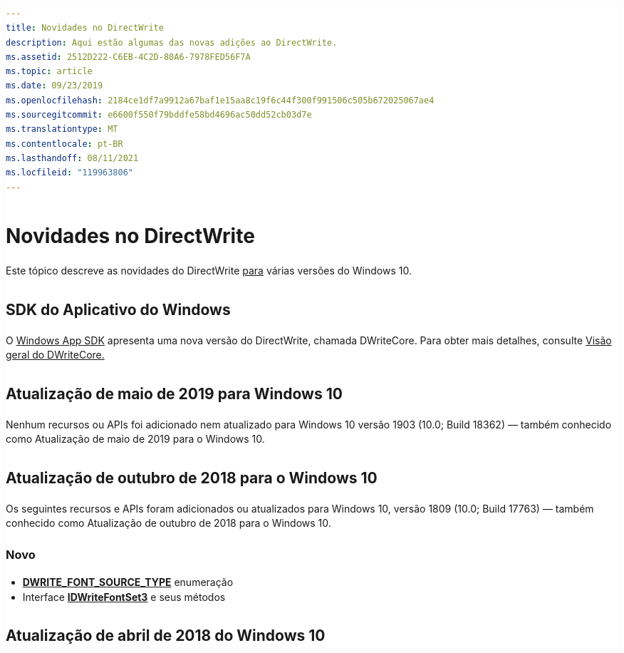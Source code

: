 ```yaml
---
title: Novidades no DirectWrite
description: Aqui estão algumas das novas adições ao DirectWrite.
ms.assetid: 2512D222-C6EB-4C2D-80A6-7978FED56F7A
ms.topic: article
ms.date: 09/23/2019
ms.openlocfilehash: 2184ce1df7a9912a67baf1e15aa8c19f6c44f300f991506c505b672025067ae4
ms.sourcegitcommit: e6600f550f79bddfe58bd4696ac50dd52cb03d7e
ms.translationtype: MT
ms.contentlocale: pt-BR
ms.lasthandoff: 08/11/2021
ms.locfileid: "119963806"
---
```

# <a name="whats-new-in-directwrite"></a>Novidades no DirectWrite

Este tópico descreve as novidades do DirectWrite [para](direct-write-portal.md) várias versões do Windows 10.

## <a name="windows-app-sdk"></a>SDK do Aplicativo do Windows

O [Windows App SDK](/windows/apps/windows-app-sdk/) apresenta uma nova versão do DirectWrite, chamada DWriteCore. Para obter mais detalhes, consulte [Visão geral do DWriteCore.](dwritecore-overview.md)

## <a name="windows-10-may-2019-update"></a>Atualização de maio de 2019 para Windows 10

Nenhum recursos ou APIs foi adicionado nem atualizado para Windows 10 versão 1903 (10.0; Build 18362) &mdash; também conhecido como Atualização de maio de 2019 para o Windows 10.

## <a name="windows-10-october-2018-update"></a>Atualização de outubro de 2018 para o Windows 10

Os seguintes recursos e APIs foram adicionados ou atualizados para Windows 10, versão 1809 (10.0; Build 17763) &mdash; também conhecido como Atualização de outubro de 2018 para o Windows 10.

### <a name="new"></a>Novo

- [**DWRITE_FONT_SOURCE_TYPE**](/windows/win32/api/dwrite_3/ne-dwrite_3-dwrite_font_source_type) enumeração
- Interface [**IDWriteFontSet3**](/windows/win32/api/dwrite_3/nn-dwrite_3-idwritefontset3) e seus métodos

## <a name="windows-10-april-2018-update"></a>Atualização de abril de 2018 do Windows 10
